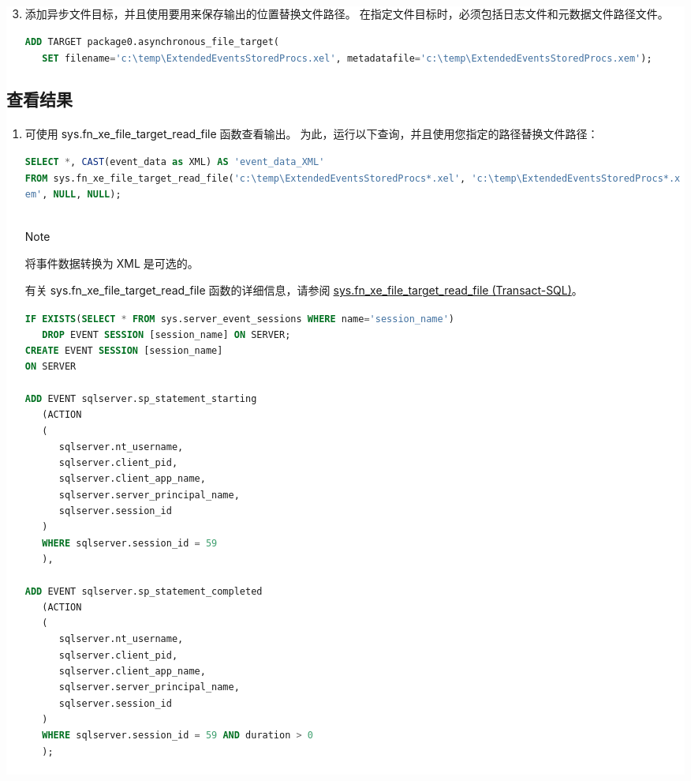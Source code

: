 3.  添加异步文件目标，并且使用要用来保存输出的位置替换文件路径。 在指定文件目标时，必须包括日志文件和元数据文件路径文件。  
  
    ```sql
    ADD TARGET package0.asynchronous_file_target(  
       SET filename='c:\temp\ExtendedEventsStoredProcs.xel', metadatafile='c:\temp\ExtendedEventsStoredProcs.xem');  
    ```  
  
## <a name="to-view-the-results"></a>查看结果  
  
1.  可使用 sys.fn_xe_file_target_read_file 函数查看输出。 为此，运行以下查询，并且使用您指定的路径替换文件路径：  
  
    ```sql
    SELECT *, CAST(event_data as XML) AS 'event_data_XML'  
    FROM sys.fn_xe_file_target_read_file('c:\temp\ExtendedEventsStoredProcs*.xel', 'c:\temp\ExtendedEventsStoredProcs*.xem', NULL, NULL);  
  
    ```  
  
    > [!NOTE]  
    >  将事件数据转换为 XML 是可选的。  
  
     有关 sys.fn_xe_file_target_read_file 函数的详细信息，请参阅 [sys.fn_xe_file_target_read_file (Transact-SQL)](../../relational-databases/system-functions/sys-fn-xe-file-target-read-file-transact-sql.md)。  
  
    ```sql
    IF EXISTS(SELECT * FROM sys.server_event_sessions WHERE name='session_name')  
       DROP EVENT SESSION [session_name] ON SERVER;  
    CREATE EVENT SESSION [session_name]  
    ON SERVER  
  
    ADD EVENT sqlserver.sp_statement_starting  
       (ACTION  
       (  
          sqlserver.nt_username,  
          sqlserver.client_pid,  
          sqlserver.client_app_name,  
          sqlserver.server_principal_name,  
          sqlserver.session_id  
       )  
       WHERE sqlserver.session_id = 59   
       ),  
  
    ADD EVENT sqlserver.sp_statement_completed  
       (ACTION  
       (  
          sqlserver.nt_username,  
          sqlserver.client_pid,  
          sqlserver.client_app_name,  
          sqlserver.server_principal_name,  
          sqlserver.session_id  
       )  
       WHERE sqlserver.session_id = 59 AND duration > 0  
       );  
  